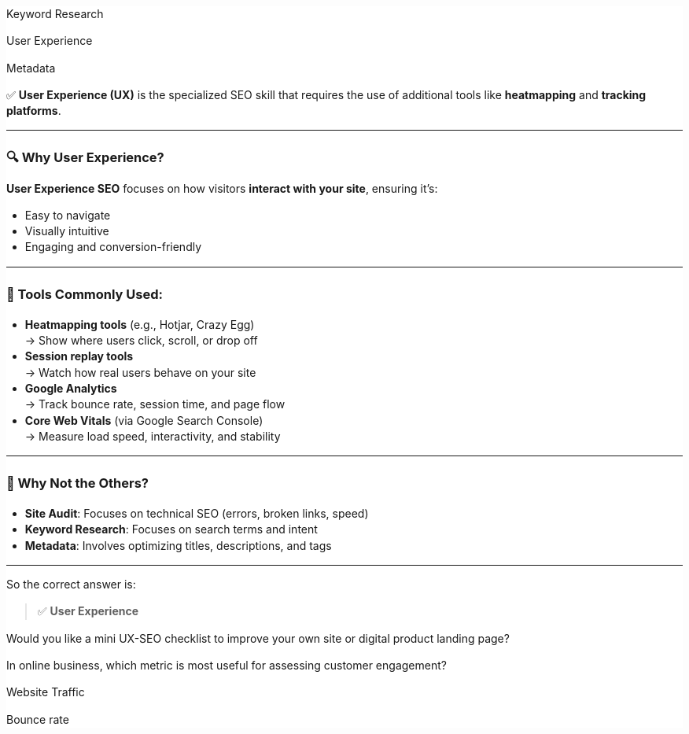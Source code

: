 

Keyword Research



User Experience



Metadata

✅ **User Experience (UX)** is the specialized SEO skill that requires the use of additional tools like **heatmapping** and **tracking platforms**.

---

### 🔍 Why User Experience?

**User Experience SEO** focuses on how visitors **interact with your site**, ensuring it’s:
- Easy to navigate  
- Visually intuitive  
- Engaging and conversion-friendly

---

### 🔧 Tools Commonly Used:
- **Heatmapping tools** (e.g., Hotjar, Crazy Egg)  
  → Show where users click, scroll, or drop off  
- **Session replay tools**  
  → Watch how real users behave on your site  
- **Google Analytics**  
  → Track bounce rate, session time, and page flow  
- **Core Web Vitals** (via Google Search Console)  
  → Measure load speed, interactivity, and stability

---

### 🚫 Why Not the Others?
- **Site Audit**: Focuses on technical SEO (errors, broken links, speed)
- **Keyword Research**: Focuses on search terms and intent
- **Metadata**: Involves optimizing titles, descriptions, and tags

---

So the correct answer is:  
> ✅ **User Experience**  

Would you like a mini UX-SEO checklist to improve your own site or digital product landing page?

In online business, which metric is most useful for assessing customer engagement?



Website Traffic



Bounce rate
